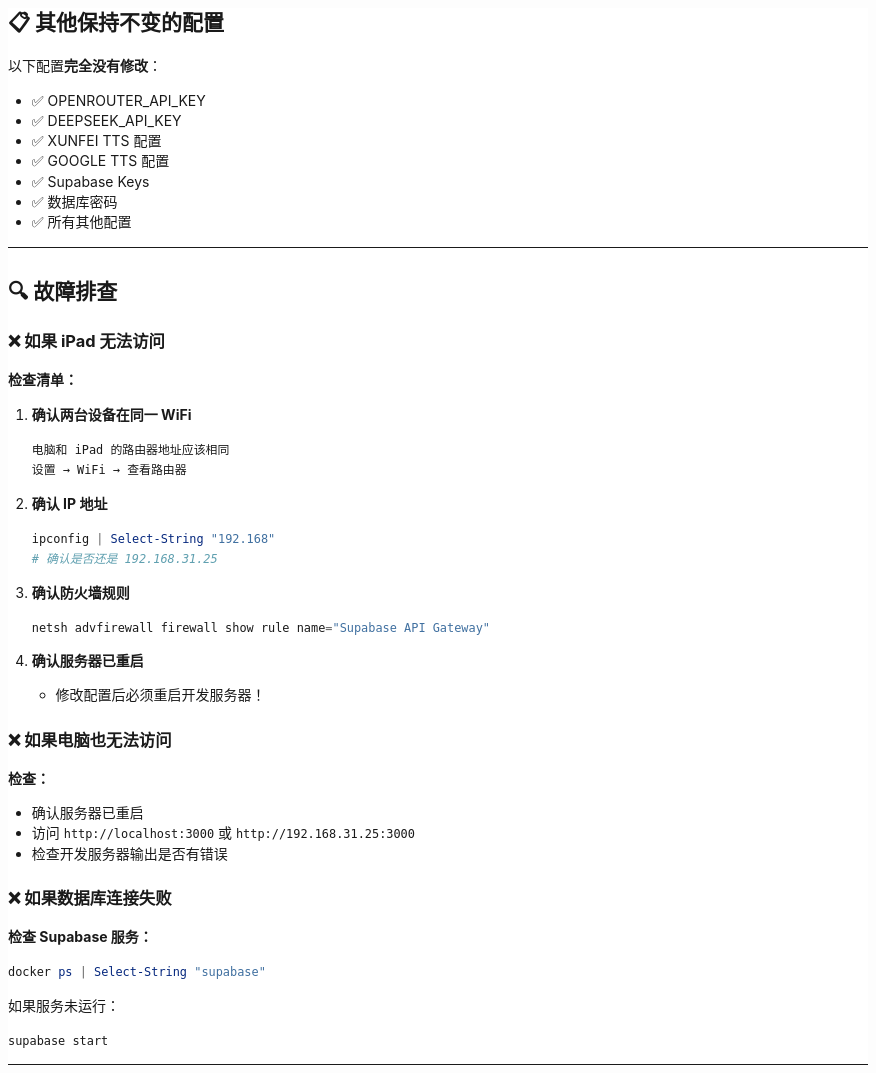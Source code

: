 ## 📋 其他保持不变的配置

以下配置**完全没有修改**：

- ✅ OPENROUTER_API_KEY
- ✅ DEEPSEEK_API_KEY
- ✅ XUNFEI TTS 配置
- ✅ GOOGLE TTS 配置
- ✅ Supabase Keys
- ✅ 数据库密码
- ✅ 所有其他配置

---

## 🔍 故障排查

### ❌ 如果 iPad 无法访问

**检查清单：**

1. **确认两台设备在同一 WiFi**
   ```
   电脑和 iPad 的路由器地址应该相同
   设置 → WiFi → 查看路由器
   ```

2. **确认 IP 地址**
   ```powershell
   ipconfig | Select-String "192.168"
   # 确认是否还是 192.168.31.25
   ```

3. **确认防火墙规则**
   ```powershell
   netsh advfirewall firewall show rule name="Supabase API Gateway"
   ```

4. **确认服务器已重启**
   - 修改配置后必须重启开发服务器！

### ❌ 如果电脑也无法访问

**检查：**
- 确认服务器已重启
- 访问 `http://localhost:3000` 或 `http://192.168.31.25:3000`
- 检查开发服务器输出是否有错误

### ❌ 如果数据库连接失败

**检查 Supabase 服务：**
```powershell
docker ps | Select-String "supabase"
```

如果服务未运行：
```bash
supabase start
```

---